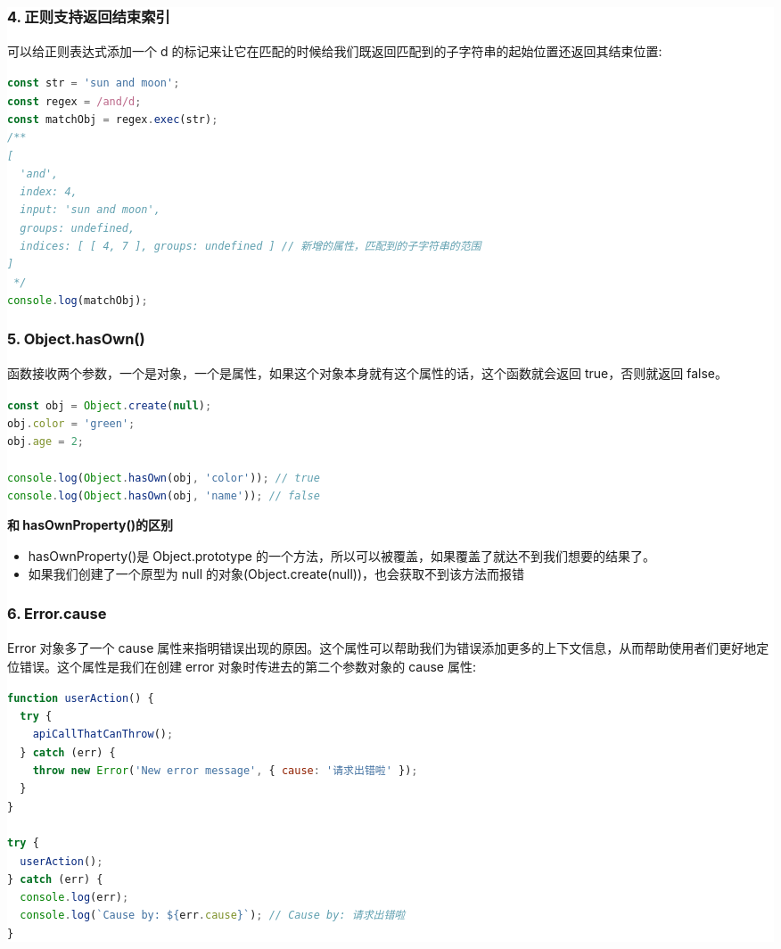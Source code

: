 ### 4. 正则支持返回结束索引

可以给正则表达式添加一个 d 的标记来让它在匹配的时候给我们既返回匹配到的子字符串的起始位置还返回其结束位置:

```js
const str = 'sun and moon';
const regex = /and/d;
const matchObj = regex.exec(str);
/**
[
  'and',
  index: 4,
  input: 'sun and moon',
  groups: undefined,
  indices: [ [ 4, 7 ], groups: undefined ] // 新增的属性，匹配到的子字符串的范围
]
 */
console.log(matchObj);
```

### 5. Object.hasOwn()

函数接收两个参数，一个是对象，一个是属性，如果这个对象本身就有这个属性的话，这个函数就会返回 true，否则就返回 false。

```js
const obj = Object.create(null);
obj.color = 'green';
obj.age = 2;

console.log(Object.hasOwn(obj, 'color')); // true
console.log(Object.hasOwn(obj, 'name')); // false
```

**和 hasOwnProperty()的区别**

- hasOwnProperty()是 Object.prototype 的一个方法，所以可以被覆盖，如果覆盖了就达不到我们想要的结果了。
- 如果我们创建了一个原型为 null 的对象(Object.create(null))，也会获取不到该方法而报错

### 6. Error.cause

Error 对象多了一个 cause 属性来指明错误出现的原因。这个属性可以帮助我们为错误添加更多的上下文信息，从而帮助使用者们更好地定位错误。这个属性是我们在创建 error 对象时传进去的第二个参数对象的 cause 属性:

```js
function userAction() {
  try {
    apiCallThatCanThrow();
  } catch (err) {
    throw new Error('New error message', { cause: '请求出错啦' });
  }
}

try {
  userAction();
} catch (err) {
  console.log(err);
  console.log(`Cause by: ${err.cause}`); // Cause by: 请求出错啦
}
```
